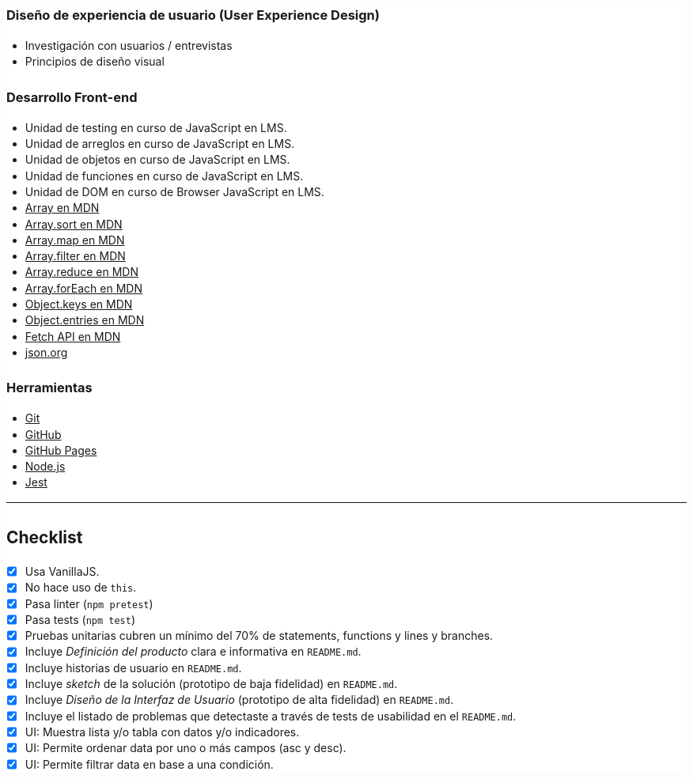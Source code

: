### Diseño de experiencia de usuario (User Experience Design)

- Investigación con usuarios / entrevistas
- Principios de diseño visual

### Desarrollo Front-end

- Unidad de testing en curso de JavaScript en LMS.
- Unidad de arreglos en curso de JavaScript en LMS.
- Unidad de objetos en curso de JavaScript en LMS.
- Unidad de funciones en curso de JavaScript en LMS.
- Unidad de DOM en curso de Browser JavaScript en LMS.
- [Array en MDN](https://developer.mozilla.org/es/docs/Web/JavaScript/Referencia/Objetos_globales/Array)
- [Array.sort en MDN](https://developer.mozilla.org/es/docs/Web/JavaScript/Referencia/Objetos_globales/Array/sort)
- [Array.map en MDN](https://developer.mozilla.org/es/docs/Web/JavaScript/Referencia/Objetos_globales/Array/map)
- [Array.filter en MDN](https://developer.mozilla.org/es/docs/Web/JavaScript/Referencia/Objetos_globales/Array/filter)
- [Array.reduce en MDN](https://developer.mozilla.org/es/docs/Web/JavaScript/Referencia/Objetos_globales/Array/reduce)
- [Array.forEach en MDN](https://developer.mozilla.org/es/docs/Web/JavaScript/Referencia/Objetos_globales/Array/forEach)
- [Object.keys en MDN](https://developer.mozilla.org/es/docs/Web/JavaScript/Referencia/Objetos_globales/Object/keys)
- [Object.entries en MDN](https://developer.mozilla.org/es/docs/Web/JavaScript/Referencia/Objetos_globales/Object/entries)
- [Fetch API en MDN](https://developer.mozilla.org/en-US/docs/Web/API/Fetch_API)
- [json.org](https://json.org/json-es.html)

### Herramientas

- [Git](https://git-scm.com/)
- [GitHub](https://github.com/)
- [GitHub Pages](https://pages.github.com/)
- [Node.js](https://nodejs.org/)
- [Jest](https://jestjs.io/)

---

## Checklist

- [x] Usa VanillaJS.
- [x] No hace uso de `this`.
- [x] Pasa linter (`npm pretest`)
- [x] Pasa tests (`npm test`)
- [x] Pruebas unitarias cubren un mínimo del 70% de statements, functions y
      lines y branches.
- [x] Incluye _Definición del producto_ clara e informativa en `README.md`.
- [x] Incluye historias de usuario en `README.md`.
- [x] Incluye _sketch_ de la solución (prototipo de baja fidelidad) en
      `README.md`.
- [x] Incluye _Diseño de la Interfaz de Usuario_ (prototipo de alta fidelidad)
      en `README.md`.
- [x] Incluye el listado de problemas que detectaste a través de tests de
      usabilidad en el `README.md`.
- [x] UI: Muestra lista y/o tabla con datos y/o indicadores.
- [x] UI: Permite ordenar data por uno o más campos (asc y desc).
- [x] UI: Permite filtrar data en base a una condición.
